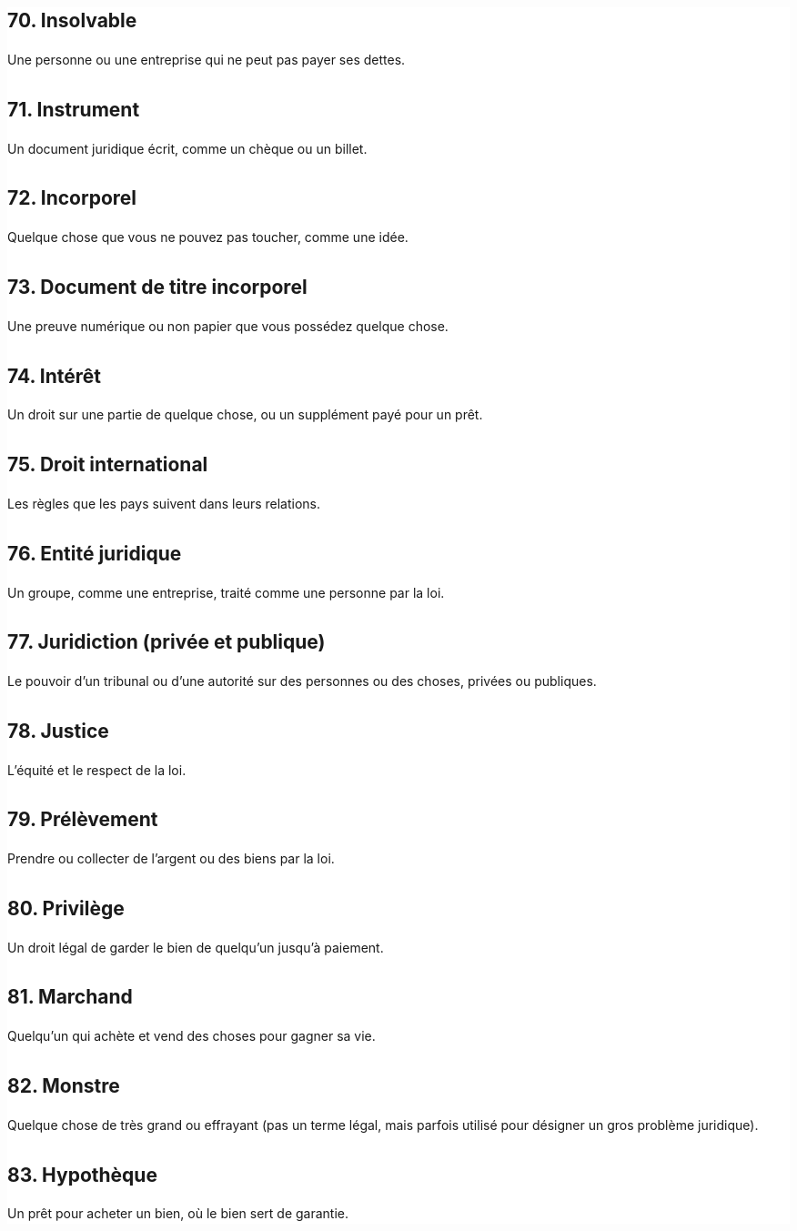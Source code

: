 ## 70. Insolvable
Une personne ou une entreprise qui ne peut pas payer ses dettes.

## 71. Instrument
Un document juridique écrit, comme un chèque ou un billet.

## 72. Incorporel
Quelque chose que vous ne pouvez pas toucher, comme une idée.

## 73. Document de titre incorporel
Une preuve numérique ou non papier que vous possédez quelque chose.

## 74. Intérêt
Un droit sur une partie de quelque chose, ou un supplément payé pour un prêt.

## 75. Droit international
Les règles que les pays suivent dans leurs relations.

## 76. Entité juridique
Un groupe, comme une entreprise, traité comme une personne par la loi.

## 77. Juridiction (privée et publique)
Le pouvoir d’un tribunal ou d’une autorité sur des personnes ou des choses, privées ou publiques.

## 78. Justice
L’équité et le respect de la loi.

## 79. Prélèvement
Prendre ou collecter de l’argent ou des biens par la loi.

## 80. Privilège
Un droit légal de garder le bien de quelqu’un jusqu’à paiement.

## 81. Marchand
Quelqu’un qui achète et vend des choses pour gagner sa vie.

## 82. Monstre
Quelque chose de très grand ou effrayant (pas un terme légal, mais parfois utilisé pour désigner un gros problème juridique).

## 83. Hypothèque
Un prêt pour acheter un bien, où le bien sert de garantie.
